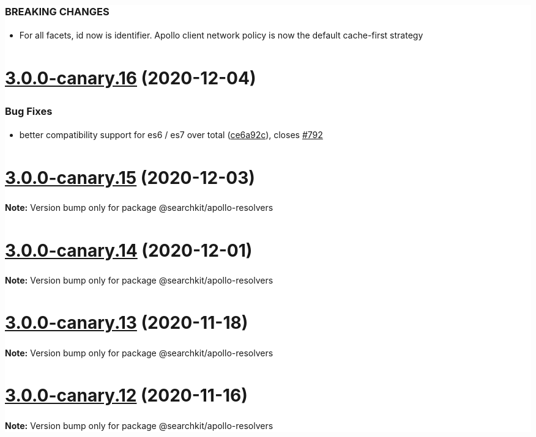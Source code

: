 
### BREAKING CHANGES

* For all facets, id now is identifier. Apollo client network policy is now the
default cache-first strategy





# [3.0.0-canary.16](https://github.com/searchkit/searchkit/compare/v3.0.0-canary.12...v3.0.0-canary.16) (2020-12-04)


### Bug Fixes

* better compatibility support for es6 / es7 over total ([ce6a92c](https://github.com/searchkit/searchkit/commit/ce6a92cf6e9a3f14f46f08fe9f75b38561e511b2)), closes [#792](https://github.com/searchkit/searchkit/issues/792)





# [3.0.0-canary.15](https://github.com/searchkit/searchkit/compare/v3.0.0-canary.12...v3.0.0-canary.15) (2020-12-03)

**Note:** Version bump only for package @searchkit/apollo-resolvers





# [3.0.0-canary.14](https://github.com/searchkit/searchkit/compare/v3.0.0-canary.12...v3.0.0-canary.14) (2020-12-01)

**Note:** Version bump only for package @searchkit/apollo-resolvers





# [3.0.0-canary.13](https://github.com/searchkit/searchkit/compare/v3.0.0-canary.12...v3.0.0-canary.13) (2020-11-18)

**Note:** Version bump only for package @searchkit/apollo-resolvers





# [3.0.0-canary.12](https://github.com/searchkit/searchkit/compare/v2.3.0...v3.0.0-canary.12) (2020-11-16)

**Note:** Version bump only for package @searchkit/apollo-resolvers


